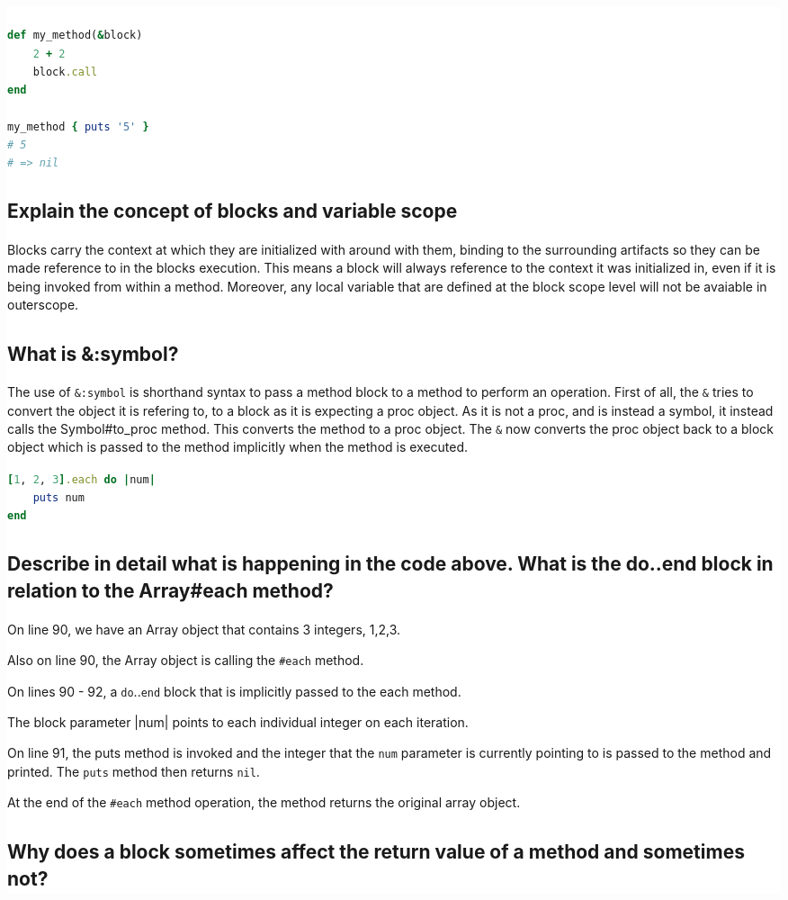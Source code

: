 ```ruby

def my_method(&block)
	2 + 2
	block.call
end

my_method { puts '5' }
# 5
# => nil 
``` 

## Explain the concept of blocks and variable scope

Blocks carry the context at which they are initialized with around with them, binding to the surrounding artifacts so they can be made reference to in the blocks execution. This means a block will always reference to the context it was initialized in, even if it is being invoked from within a method. Moreover, any local variable that are defined at the block scope level will not be avaiable in outerscope. 


## What is &:symbol?

The use of `&:symbol` is shorthand syntax to pass a method block to a method to perform an operation. First of all, the `&` tries to convert the object it is refering to, to a block as it is expecting a proc object. As it is not a proc, and is instead a symbol, it instead calls the Symbol#to_proc method. This converts the method to a proc object. The `&` now converts the proc object back to a block object which is passed to the method implicitly when the method is executed. 


```ruby
[1, 2, 3].each do |num|
	puts num
end
```

## Describe in detail what is happening in the code above. What is the do..end block in relation to the Array#each method?

On line 90, we have an Array object that contains 3 integers, 1,2,3. 

Also on line 90, the Array object is calling the `#each` method.

On lines 90 - 92, a `do`..`end` block that is implicitly passed to the each method. 

The block parameter |num| points to each individual integer on each iteration. 

On line 91, the puts method is invoked and the integer that the `num` parameter is currently pointing to is passed to the method and printed. The `puts` method then returns `nil`. 

At the end of the `#each` method operation, the method returns the original array object.

## Why does a block sometimes affect the return value of a method and sometimes not?
